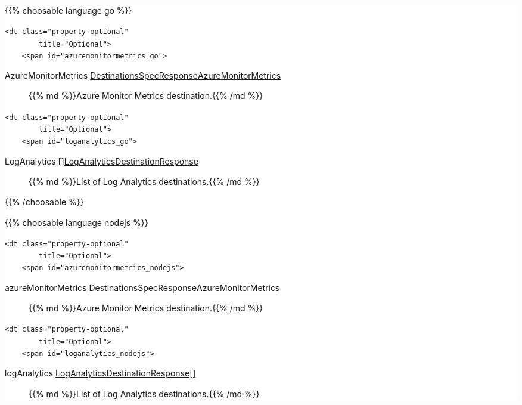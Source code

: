 
{{% choosable language go %}}
<dl class="resources-properties">

    <dt class="property-optional"
            title="Optional">
        <span id="azuremonitormetrics_go">
<a href="#azuremonitormetrics_go" style="color: inherit; text-decoration: inherit;">Azure<wbr>Monitor<wbr>Metrics</a>
</span> 
        <span class="property-indicator"></span>
        <span class="property-type"><a href="#destinationsspecresponseazuremonitormetrics">Destinations<wbr>Spec<wbr>Response<wbr>Azure<wbr>Monitor<wbr>Metrics</a></span>
    </dt>
    <dd>{{% md %}}Azure Monitor Metrics destination.{{% /md %}}</dd>

    <dt class="property-optional"
            title="Optional">
        <span id="loganalytics_go">
<a href="#loganalytics_go" style="color: inherit; text-decoration: inherit;">Log<wbr>Analytics</a>
</span> 
        <span class="property-indicator"></span>
        <span class="property-type"><a href="#loganalyticsdestinationresponse">[]Log<wbr>Analytics<wbr>Destination<wbr>Response</a></span>
    </dt>
    <dd>{{% md %}}List of Log Analytics destinations.{{% /md %}}</dd>

</dl>
{{% /choosable %}}


{{% choosable language nodejs %}}
<dl class="resources-properties">

    <dt class="property-optional"
            title="Optional">
        <span id="azuremonitormetrics_nodejs">
<a href="#azuremonitormetrics_nodejs" style="color: inherit; text-decoration: inherit;">azure<wbr>Monitor<wbr>Metrics</a>
</span> 
        <span class="property-indicator"></span>
        <span class="property-type"><a href="#destinationsspecresponseazuremonitormetrics">Destinations<wbr>Spec<wbr>Response<wbr>Azure<wbr>Monitor<wbr>Metrics</a></span>
    </dt>
    <dd>{{% md %}}Azure Monitor Metrics destination.{{% /md %}}</dd>

    <dt class="property-optional"
            title="Optional">
        <span id="loganalytics_nodejs">
<a href="#loganalytics_nodejs" style="color: inherit; text-decoration: inherit;">log<wbr>Analytics</a>
</span> 
        <span class="property-indicator"></span>
        <span class="property-type"><a href="#loganalyticsdestinationresponse">Log<wbr>Analytics<wbr>Destination<wbr>Response[]</a></span>
    </dt>
    <dd>{{% md %}}List of Log Analytics destinations.{{% /md %}}</dd>
